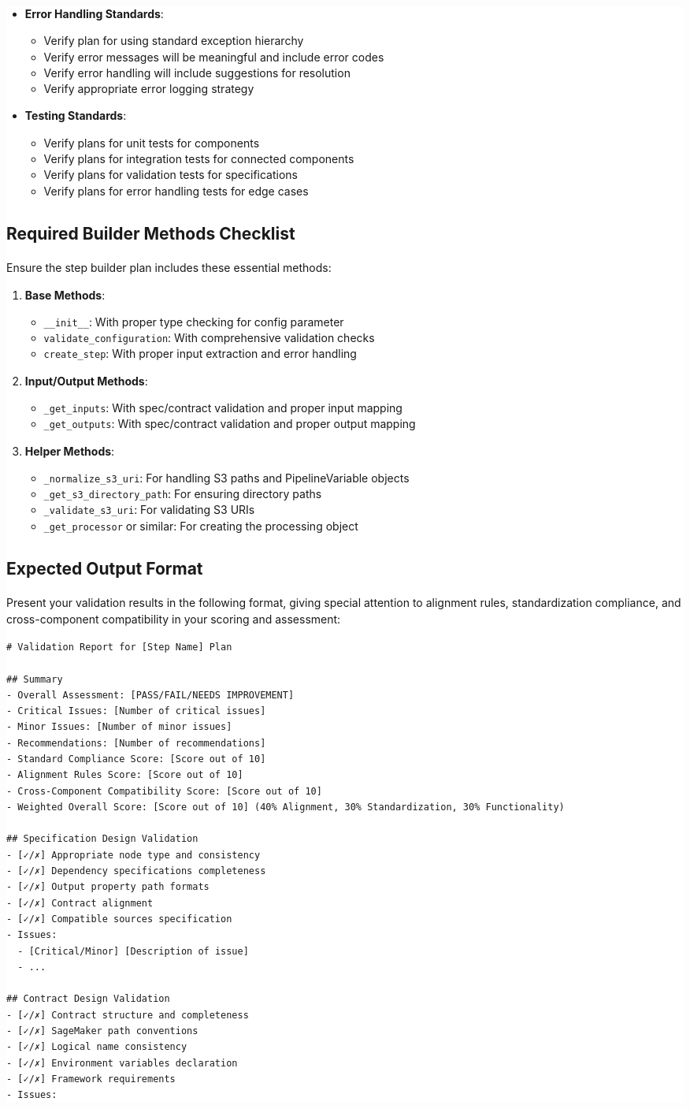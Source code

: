    - **Error Handling Standards**:
     - Verify plan for using standard exception hierarchy
     - Verify error messages will be meaningful and include error codes
     - Verify error handling will include suggestions for resolution
     - Verify appropriate error logging strategy
   
   - **Testing Standards**:
     - Verify plans for unit tests for components
     - Verify plans for integration tests for connected components
     - Verify plans for validation tests for specifications
     - Verify plans for error handling tests for edge cases

## Required Builder Methods Checklist

Ensure the step builder plan includes these essential methods:

1. **Base Methods**:
   - `__init__`: With proper type checking for config parameter
   - `validate_configuration`: With comprehensive validation checks
   - `create_step`: With proper input extraction and error handling

2. **Input/Output Methods**:
   - `_get_inputs`: With spec/contract validation and proper input mapping
   - `_get_outputs`: With spec/contract validation and proper output mapping

3. **Helper Methods**:
   - `_normalize_s3_uri`: For handling S3 paths and PipelineVariable objects
   - `_get_s3_directory_path`: For ensuring directory paths
   - `_validate_s3_uri`: For validating S3 URIs
   - `_get_processor` or similar: For creating the processing object

## Expected Output Format

Present your validation results in the following format, giving special attention to alignment rules, standardization compliance, and cross-component compatibility in your scoring and assessment:

```
# Validation Report for [Step Name] Plan

## Summary
- Overall Assessment: [PASS/FAIL/NEEDS IMPROVEMENT]
- Critical Issues: [Number of critical issues]
- Minor Issues: [Number of minor issues]
- Recommendations: [Number of recommendations]
- Standard Compliance Score: [Score out of 10]
- Alignment Rules Score: [Score out of 10]
- Cross-Component Compatibility Score: [Score out of 10]
- Weighted Overall Score: [Score out of 10] (40% Alignment, 30% Standardization, 30% Functionality)

## Specification Design Validation
- [✓/✗] Appropriate node type and consistency
- [✓/✗] Dependency specifications completeness
- [✓/✗] Output property path formats
- [✓/✗] Contract alignment
- [✓/✗] Compatible sources specification
- Issues:
  - [Critical/Minor] [Description of issue]
  - ...

## Contract Design Validation
- [✓/✗] Contract structure and completeness
- [✓/✗] SageMaker path conventions
- [✓/✗] Logical name consistency
- [✓/✗] Environment variables declaration
- [✓/✗] Framework requirements
- Issues:
```